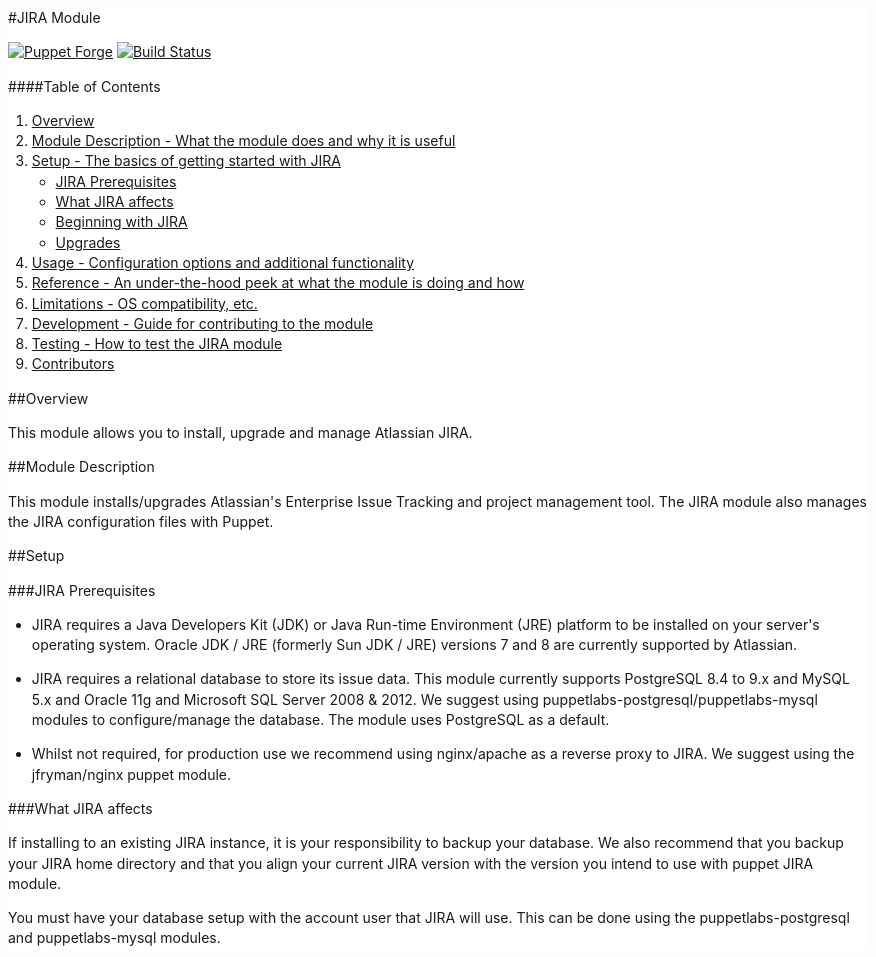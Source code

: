 #JIRA Module

[![Puppet Forge](http://img.shields.io/puppetforge/v/puppet/jira.svg)](https://forge.puppetlabs.com/puppet/jira)
[![Build Status](https://travis-ci.org/puppet-community/puppet-jira.svg?branch=master)](https://travis-ci.org/puppet-community/puppet-jira)

####Table of Contents

1. [Overview](#overview)
2. [Module Description - What the module does and why it is useful](#module-description)
3. [Setup - The basics of getting started with JIRA](#setup)
    * [JIRA Prerequisites](#JIRA-prerequisites)
    * [What JIRA affects](#what-JIRA-affects)
    * [Beginning with JIRA](#beginning-with-JIRA)
    * [Upgrades](#upgrades)
4. [Usage - Configuration options and additional functionality](#usage)
5. [Reference - An under-the-hood peek at what the module is doing and how](#reference)
6. [Limitations - OS compatibility, etc.](#limitations)
7. [Development - Guide for contributing to the module](#development)
8. [Testing - How to test the JIRA module](#testing)
9. [Contributors](#contributors)

##Overview

This module allows you to install, upgrade and manage Atlassian JIRA.

##Module Description

This module installs/upgrades Atlassian's Enterprise Issue Tracking and project management tool. The JIRA module also manages the JIRA configuration files with Puppet.

##Setup

<a name="JIRA-prerequisites">
###JIRA Prerequisites

* JIRA requires a Java Developers Kit (JDK) or Java Run-time Environment (JRE) platform to be installed on your server's operating system. Oracle JDK / JRE (formerly Sun JDK / JRE) versions 7 and 8 are currently supported by Atlassian.

* JIRA requires a relational database to store its issue data. This module currently supports PostgreSQL 8.4 to 9.x and MySQL 5.x and Oracle 11g and Microsoft SQL Server 2008 & 2012. We suggest using puppetlabs-postgresql/puppetlabs-mysql modules to configure/manage the database. The module uses PostgreSQL as a default.

* Whilst not required, for production use we recommend using nginx/apache as a reverse proxy to JIRA. We suggest using the jfryman/nginx puppet module.

<a name="what-JIRA-affects">
###What JIRA affects

If installing to an existing JIRA instance, it is your responsibility to backup your database. We also recommend that you backup your JIRA home directory and that you align your current JIRA version with the version you intend to use with puppet JIRA module.

You must have your database setup with the account user that JIRA will use. This can be done using the puppetlabs-postgresql and puppetlabs-mysql modules.
